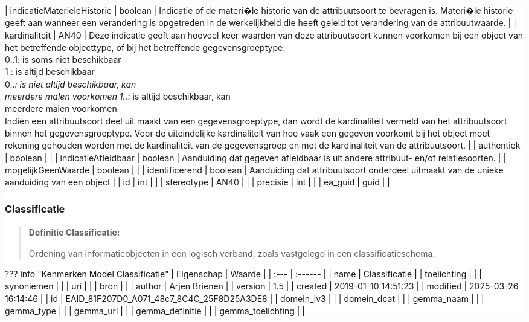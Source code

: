 | indicatieMaterieleHistorie | boolean | Indicatie of de materi�le historie van de attribuutsoort te bevragen is. Materi�le historie geeft aan wanneer een verandering is opgetreden in de werkelijkheid die heeft geleid tot verandering van de attribuutwaarde. |
| kardinaliteit | AN40 | Deze indicatie geeft aan hoeveel keer waarden van deze attribuutsoort kunnen voorkomen bij een object van het betreffende objecttype, of bij het betreffende gegevensgroeptype:<br>0..1: is soms niet beschikbaar<br>1 : is altijd beschikbaar<br>0..*: is niet altijd beschikbaar, kan<br>meerdere malen voorkomen 1..*: is altijd beschikbaar, kan<br>meerdere malen voorkomen<br>Indien een attribuutsoort deel uit maakt van een gegevensgroeptype, dan wordt de kardinaliteit vermeld van het attribuutsoort binnen het gegevensgroeptype. Voor de uiteindelijke kardinaliteit van hoe vaak een gegeven voorkomt bij het object moet rekening gehouden worden met de kardinaliteit van de gegevensgroep en met de kardinaliteit van de attribuutsoort. |
| authentiek | boolean |  |
| indicatieAfleidbaar | boolean | Aanduiding dat gegeven afleidbaar is uit andere attribuut- en/of relatiesoorten. |
| mogelijkGeenWaarde | boolean |  |
| identificerend | boolean | Aanduiding dat attribuutsoort onderdeel uitmaakt van de unieke aanduiding van een object |
| id | int |  |
| stereotype | AN40 |  |
| precisie | int |  |
| ea_guid | guid |  |



### Classificatie
> **Definitie Classificatie:** 
>
> Ordening van informatieobjecten in een logisch verband, zoals vastgelegd in een classificatieschema.

??? info "Kenmerken Model Classificatie"
    | Eigenschap | Waarde |
    | :--- | :------ |
    | name | Classificatie |
    | toelichting |  |
    | synoniemen |  |
    | uri |  |
    | bron |  |
    | author | Arjen Brienen |
    | version | 1.5 |
    | created | 2019-01-10 14:51:23 |
    | modified | 2025-03-26 16:14:46 |
    | id | EAID_81F207D0_A071_48c7_8C4C_25F8D25A3DE8 |
    | domein_iv3 |  |
    | domein_dcat |  |
    | gemma_naam |  |
    | gemma_type |  |
    | gemma_url |  |
    | gemma_definitie |  |
    | gemma_toelichting |  |
    